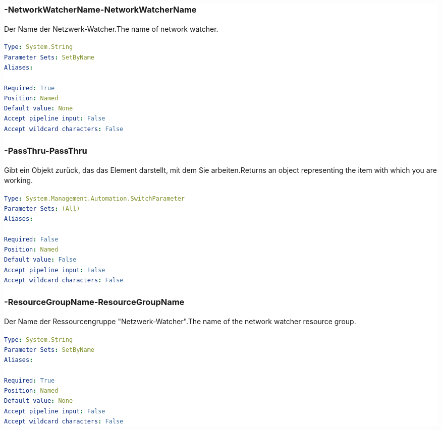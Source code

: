 ### <span data-ttu-id="7dc55-128">-NetworkWatcherName</span><span class="sxs-lookup"><span data-stu-id="7dc55-128">-NetworkWatcherName</span></span>
<span data-ttu-id="7dc55-129">Der Name der Netzwerk-Watcher.</span><span class="sxs-lookup"><span data-stu-id="7dc55-129">The name of network watcher.</span></span>

```yaml
Type: System.String
Parameter Sets: SetByName
Aliases:

Required: True
Position: Named
Default value: None
Accept pipeline input: False
Accept wildcard characters: False
```

### <span data-ttu-id="7dc55-130">-PassThru</span><span class="sxs-lookup"><span data-stu-id="7dc55-130">-PassThru</span></span>
<span data-ttu-id="7dc55-131">Gibt ein Objekt zurück, das das Element darstellt, mit dem Sie arbeiten.</span><span class="sxs-lookup"><span data-stu-id="7dc55-131">Returns an object representing the item with which you are working.</span></span>

```yaml
Type: System.Management.Automation.SwitchParameter
Parameter Sets: (All)
Aliases:

Required: False
Position: Named
Default value: False
Accept pipeline input: False
Accept wildcard characters: False
```

### <span data-ttu-id="7dc55-132">-ResourceGroupName</span><span class="sxs-lookup"><span data-stu-id="7dc55-132">-ResourceGroupName</span></span>
<span data-ttu-id="7dc55-133">Der Name der Ressourcengruppe "Netzwerk-Watcher".</span><span class="sxs-lookup"><span data-stu-id="7dc55-133">The name of the network watcher resource group.</span></span>

```yaml
Type: System.String
Parameter Sets: SetByName
Aliases:

Required: True
Position: Named
Default value: None
Accept pipeline input: False
Accept wildcard characters: False
```
